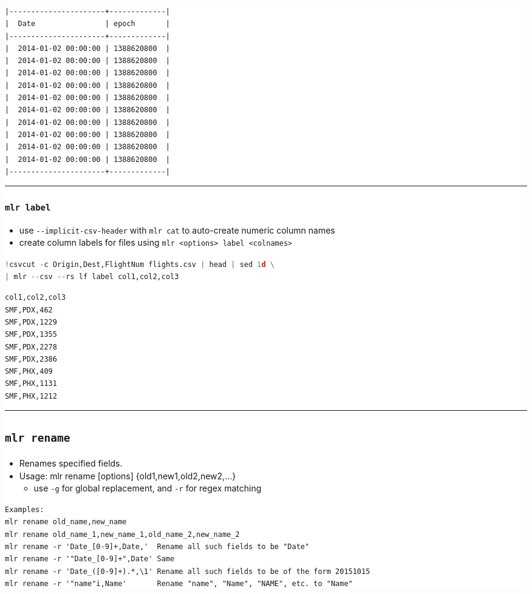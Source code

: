     |----------------------+-------------|
    |  Date                | epoch       |
    |----------------------+-------------|
    |  2014-01-02 00:00:00 | 1388620800  |
    |  2014-01-02 00:00:00 | 1388620800  |
    |  2014-01-02 00:00:00 | 1388620800  |
    |  2014-01-02 00:00:00 | 1388620800  |
    |  2014-01-02 00:00:00 | 1388620800  |
    |  2014-01-02 00:00:00 | 1388620800  |
    |  2014-01-02 00:00:00 | 1388620800  |
    |  2014-01-02 00:00:00 | 1388620800  |
    |  2014-01-02 00:00:00 | 1388620800  |
    |  2014-01-02 00:00:00 | 1388620800  |
    |----------------------+-------------|


---

### `mlr label`

- use `--implicit-csv-header` with `mlr cat` to auto-create numeric column names
- create column labels for files using `mlr <options> label <colnames>`


```python
!csvcut -c Origin,Dest,FlightNum flights.csv | head | sed 1d \
| mlr --csv --rs lf label col1,col2,col3
```

    col1,col2,col3
    SMF,PDX,462
    SMF,PDX,1229
    SMF,PDX,1355
    SMF,PDX,2278
    SMF,PDX,2386
    SMF,PHX,409
    SMF,PHX,1131
    SMF,PHX,1212


---

## `mlr rename`

- Renames specified fields.
- Usage: mlr rename [options] {old1,new1,old2,new2,...}
    - use `-g` for global replacement, and `-r` for regex matching
    
    
```
Examples:
mlr rename old_name,new_name
mlr rename old_name_1,new_name_1,old_name_2,new_name_2
mlr rename -r 'Date_[0-9]+,Date,'  Rename all such fields to be "Date"
mlr rename -r '"Date_[0-9]+",Date' Same
mlr rename -r 'Date_([0-9]+).*,\1' Rename all such fields to be of the form 20151015
mlr rename -r '"name"i,Name'       Rename "name", "Name", "NAME", etc. to "Name"
```
